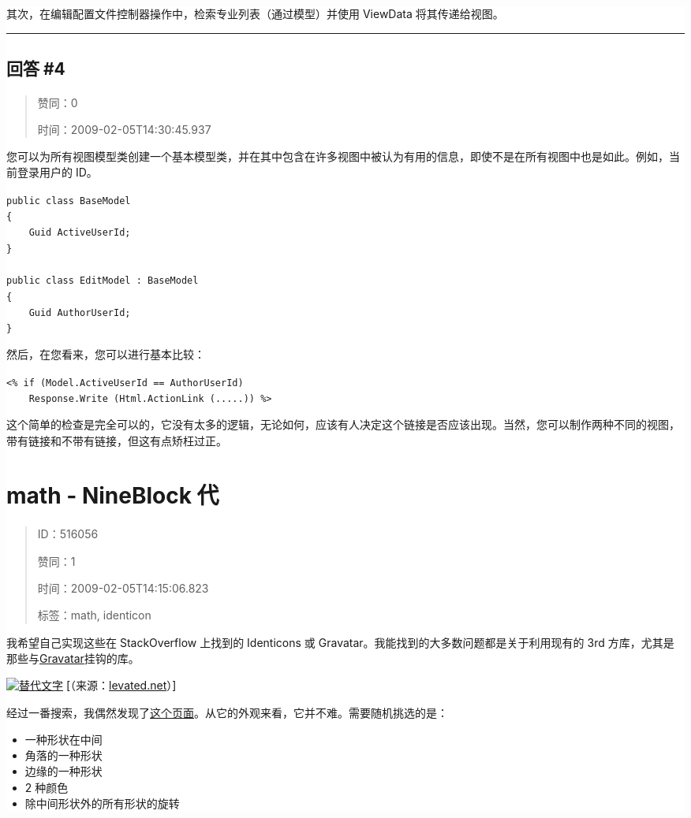 其次，在编辑配置文件控制器操作中，检索专业列表（通过模型）并使用 ViewData 将其传递给视图。

* * *

## 回答 #4

> 赞同：0
> 
> 时间：2009-02-05T14:30:45.937

您可以为所有视图模型类创建一个基本模型类，并在其中包含在许多视图中被认为有用的信息，即使不是在所有视图中也是如此。例如，当前登录用户的 ID。

```
public class BaseModel
{
    Guid ActiveUserId;
}

public class EditModel : BaseModel
{
    Guid AuthorUserId;
} 
```

然后，在您看来，您可以进行基本比较：

```
<% if (Model.ActiveUserId == AuthorUserId)
    Response.Write (Html.ActionLink (.....)) %> 
```

这个简单的检查是完全可以的，它没有太多的逻辑，无论如何，应该有人决定这个链接是否应该出现。当然，您可以制作两种不同的视图，带有链接和不带有链接，但这有点矫枉过正。

# math - NineBlock 代

> ID：516056
> 
> 赞同：1
> 
> 时间：2009-02-05T14:15:06.823
> 
> 标签：math, identicon

我希望自己实现这些在 StackOverflow 上找到的 Identicons 或 Gravatar。我能找到的大多数问题都是关于利用现有的 3rd 方库，尤其是那些与[Gravatar](http://en.gravatar.com/)挂钩的库。

[![替代文字](https://i.stack.imgur.com/DE8h5.jpg)](https://i.stack.imgur.com/DE8h5.jpg)
[（来源：[levated.net](http://www.levitated.net/daily/9bExamples.jpg)）]

经过一番搜索，我偶然发现了[这个页面](http://www.levitated.net/daily/lev9block.html)。从它的外观来看，它并不难。需要随机挑选的是：

*   一种形状在中间
*   角落的一种形状
*   边缘的一种形状
*   2 种颜色
*   除中间形状外的所有形状的旋转
